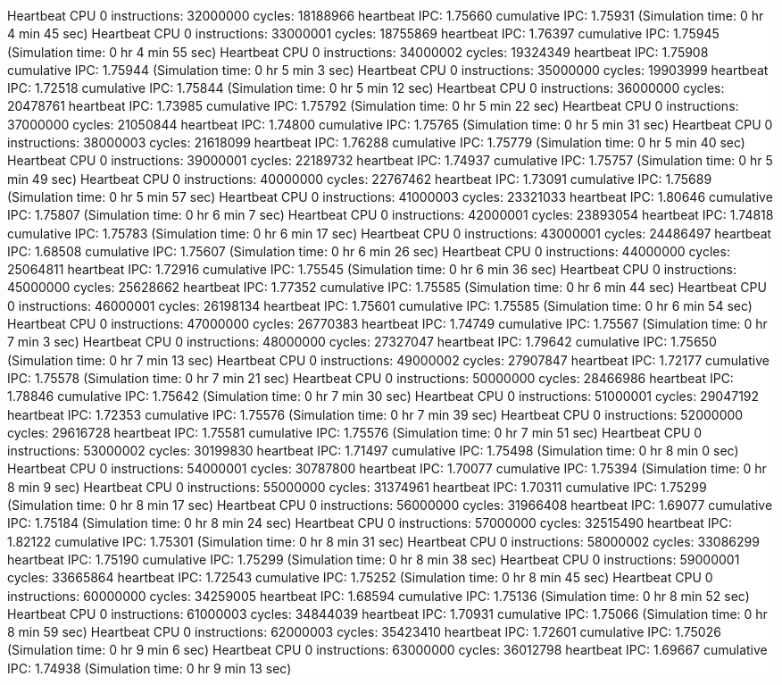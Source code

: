 Heartbeat CPU  0 instructions:   32000000 cycles:   18188966 heartbeat IPC: 1.75660 cumulative IPC: 1.75931 (Simulation time: 0 hr 4 min 45 sec) 
Heartbeat CPU  0 instructions:   33000001 cycles:   18755869 heartbeat IPC: 1.76397 cumulative IPC: 1.75945 (Simulation time: 0 hr 4 min 55 sec) 
Heartbeat CPU  0 instructions:   34000002 cycles:   19324349 heartbeat IPC: 1.75908 cumulative IPC: 1.75944 (Simulation time: 0 hr 5 min 3 sec) 
Heartbeat CPU  0 instructions:   35000000 cycles:   19903999 heartbeat IPC: 1.72518 cumulative IPC: 1.75844 (Simulation time: 0 hr 5 min 12 sec) 
Heartbeat CPU  0 instructions:   36000000 cycles:   20478761 heartbeat IPC: 1.73985 cumulative IPC: 1.75792 (Simulation time: 0 hr 5 min 22 sec) 
Heartbeat CPU  0 instructions:   37000000 cycles:   21050844 heartbeat IPC: 1.74800 cumulative IPC: 1.75765 (Simulation time: 0 hr 5 min 31 sec) 
Heartbeat CPU  0 instructions:   38000003 cycles:   21618099 heartbeat IPC: 1.76288 cumulative IPC: 1.75779 (Simulation time: 0 hr 5 min 40 sec) 
Heartbeat CPU  0 instructions:   39000001 cycles:   22189732 heartbeat IPC: 1.74937 cumulative IPC: 1.75757 (Simulation time: 0 hr 5 min 49 sec) 
Heartbeat CPU  0 instructions:   40000000 cycles:   22767462 heartbeat IPC: 1.73091 cumulative IPC: 1.75689 (Simulation time: 0 hr 5 min 57 sec) 
Heartbeat CPU  0 instructions:   41000003 cycles:   23321033 heartbeat IPC: 1.80646 cumulative IPC: 1.75807 (Simulation time: 0 hr 6 min 7 sec) 
Heartbeat CPU  0 instructions:   42000001 cycles:   23893054 heartbeat IPC: 1.74818 cumulative IPC: 1.75783 (Simulation time: 0 hr 6 min 17 sec) 
Heartbeat CPU  0 instructions:   43000001 cycles:   24486497 heartbeat IPC: 1.68508 cumulative IPC: 1.75607 (Simulation time: 0 hr 6 min 26 sec) 
Heartbeat CPU  0 instructions:   44000000 cycles:   25064811 heartbeat IPC: 1.72916 cumulative IPC: 1.75545 (Simulation time: 0 hr 6 min 36 sec) 
Heartbeat CPU  0 instructions:   45000000 cycles:   25628662 heartbeat IPC: 1.77352 cumulative IPC: 1.75585 (Simulation time: 0 hr 6 min 44 sec) 
Heartbeat CPU  0 instructions:   46000001 cycles:   26198134 heartbeat IPC: 1.75601 cumulative IPC: 1.75585 (Simulation time: 0 hr 6 min 54 sec) 
Heartbeat CPU  0 instructions:   47000000 cycles:   26770383 heartbeat IPC: 1.74749 cumulative IPC: 1.75567 (Simulation time: 0 hr 7 min 3 sec) 
Heartbeat CPU  0 instructions:   48000000 cycles:   27327047 heartbeat IPC: 1.79642 cumulative IPC: 1.75650 (Simulation time: 0 hr 7 min 13 sec) 
Heartbeat CPU  0 instructions:   49000002 cycles:   27907847 heartbeat IPC: 1.72177 cumulative IPC: 1.75578 (Simulation time: 0 hr 7 min 21 sec) 
Heartbeat CPU  0 instructions:   50000000 cycles:   28466986 heartbeat IPC: 1.78846 cumulative IPC: 1.75642 (Simulation time: 0 hr 7 min 30 sec) 
Heartbeat CPU  0 instructions:   51000001 cycles:   29047192 heartbeat IPC: 1.72353 cumulative IPC: 1.75576 (Simulation time: 0 hr 7 min 39 sec) 
Heartbeat CPU  0 instructions:   52000000 cycles:   29616728 heartbeat IPC: 1.75581 cumulative IPC: 1.75576 (Simulation time: 0 hr 7 min 51 sec) 
Heartbeat CPU  0 instructions:   53000002 cycles:   30199830 heartbeat IPC: 1.71497 cumulative IPC: 1.75498 (Simulation time: 0 hr 8 min 0 sec) 
Heartbeat CPU  0 instructions:   54000001 cycles:   30787800 heartbeat IPC: 1.70077 cumulative IPC: 1.75394 (Simulation time: 0 hr 8 min 9 sec) 
Heartbeat CPU  0 instructions:   55000000 cycles:   31374961 heartbeat IPC: 1.70311 cumulative IPC: 1.75299 (Simulation time: 0 hr 8 min 17 sec) 
Heartbeat CPU  0 instructions:   56000000 cycles:   31966408 heartbeat IPC: 1.69077 cumulative IPC: 1.75184 (Simulation time: 0 hr 8 min 24 sec) 
Heartbeat CPU  0 instructions:   57000000 cycles:   32515490 heartbeat IPC: 1.82122 cumulative IPC: 1.75301 (Simulation time: 0 hr 8 min 31 sec) 
Heartbeat CPU  0 instructions:   58000002 cycles:   33086299 heartbeat IPC: 1.75190 cumulative IPC: 1.75299 (Simulation time: 0 hr 8 min 38 sec) 
Heartbeat CPU  0 instructions:   59000001 cycles:   33665864 heartbeat IPC: 1.72543 cumulative IPC: 1.75252 (Simulation time: 0 hr 8 min 45 sec) 
Heartbeat CPU  0 instructions:   60000000 cycles:   34259005 heartbeat IPC: 1.68594 cumulative IPC: 1.75136 (Simulation time: 0 hr 8 min 52 sec) 
Heartbeat CPU  0 instructions:   61000003 cycles:   34844039 heartbeat IPC: 1.70931 cumulative IPC: 1.75066 (Simulation time: 0 hr 8 min 59 sec) 
Heartbeat CPU  0 instructions:   62000003 cycles:   35423410 heartbeat IPC: 1.72601 cumulative IPC: 1.75026 (Simulation time: 0 hr 9 min 6 sec) 
Heartbeat CPU  0 instructions:   63000000 cycles:   36012798 heartbeat IPC: 1.69667 cumulative IPC: 1.74938 (Simulation time: 0 hr 9 min 13 sec) 